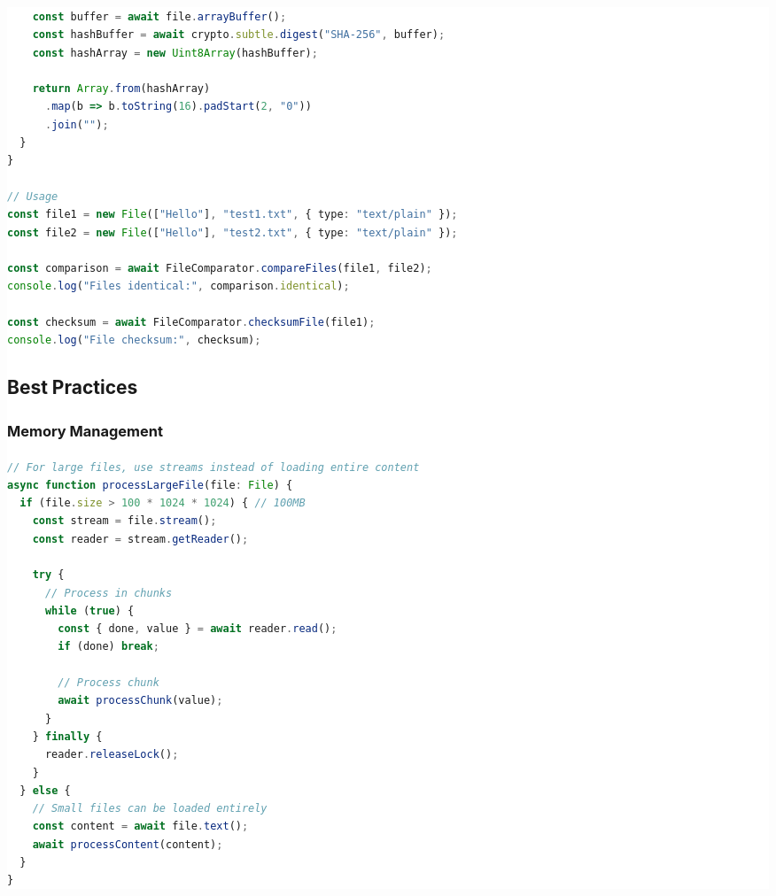 ```typescript
    const buffer = await file.arrayBuffer();
    const hashBuffer = await crypto.subtle.digest("SHA-256", buffer);
    const hashArray = new Uint8Array(hashBuffer);
    
    return Array.from(hashArray)
      .map(b => b.toString(16).padStart(2, "0"))
      .join("");
  }
}

// Usage
const file1 = new File(["Hello"], "test1.txt", { type: "text/plain" });
const file2 = new File(["Hello"], "test2.txt", { type: "text/plain" });

const comparison = await FileComparator.compareFiles(file1, file2);
console.log("Files identical:", comparison.identical);

const checksum = await FileComparator.checksumFile(file1);
console.log("File checksum:", checksum);
```

## Best Practices

### Memory Management

```typescript
// For large files, use streams instead of loading entire content
async function processLargeFile(file: File) {
  if (file.size > 100 * 1024 * 1024) { // 100MB
    const stream = file.stream();
    const reader = stream.getReader();
    
    try {
      // Process in chunks
      while (true) {
        const { done, value } = await reader.read();
        if (done) break;
        
        // Process chunk
        await processChunk(value);
      }
    } finally {
      reader.releaseLock();
    }
  } else {
    // Small files can be loaded entirely
    const content = await file.text();
    await processContent(content);
  }
}
```
